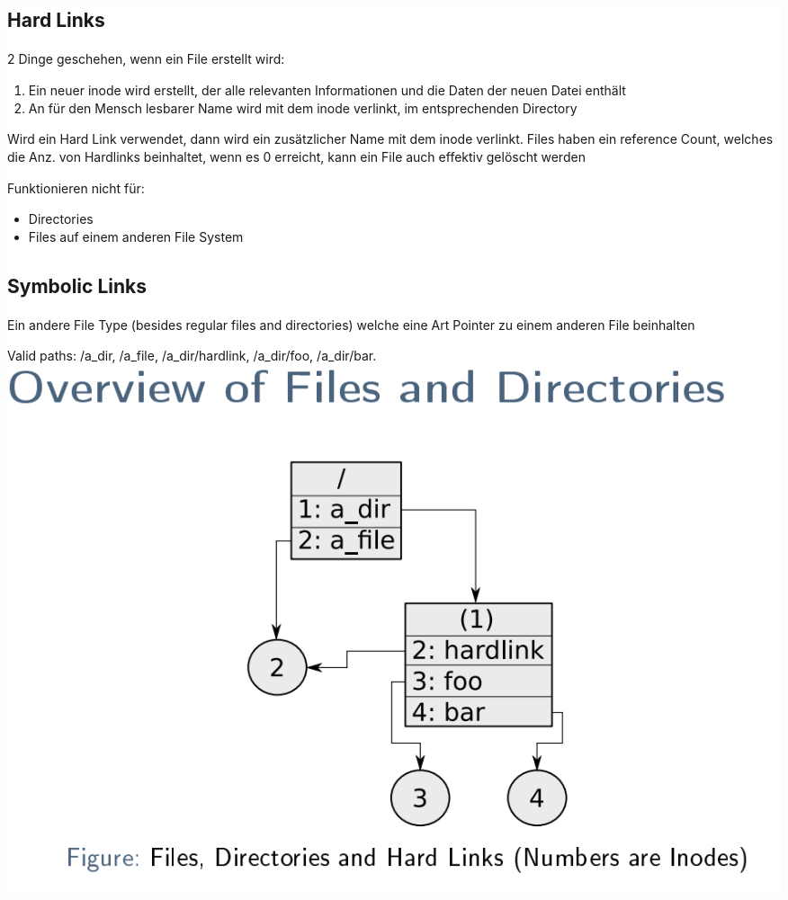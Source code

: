 
## Hard Links

2 Dinge geschehen, wenn ein File erstellt wird:

1. Ein neuer inode wird erstellt, der alle relevanten Informationen und die Daten der neuen Datei enthält
2. An für den Mensch lesbarer Name wird mit dem inode verlinkt, im entsprechenden Directory

Wird ein Hard Link verwendet, dann wird ein zusätzlicher Name mit dem inode verlinkt. Files haben ein reference Count,
welches die Anz. von Hardlinks beinhaltet, wenn es 0 erreicht, kann ein File auch effektiv gelöscht werden

Funktionieren nicht für: 

- Directories
- Files auf einem anderen File System

## Symbolic Links

Ein andere File Type (besides regular files and directories) welche eine Art Pointer zu einem anderen File beinhalten

Valid paths: /a_dir, /a_file, /a_dir/hardlink, /a_dir/foo, /a_dir/bar.
![img_35.png](assets/img_35.png)
